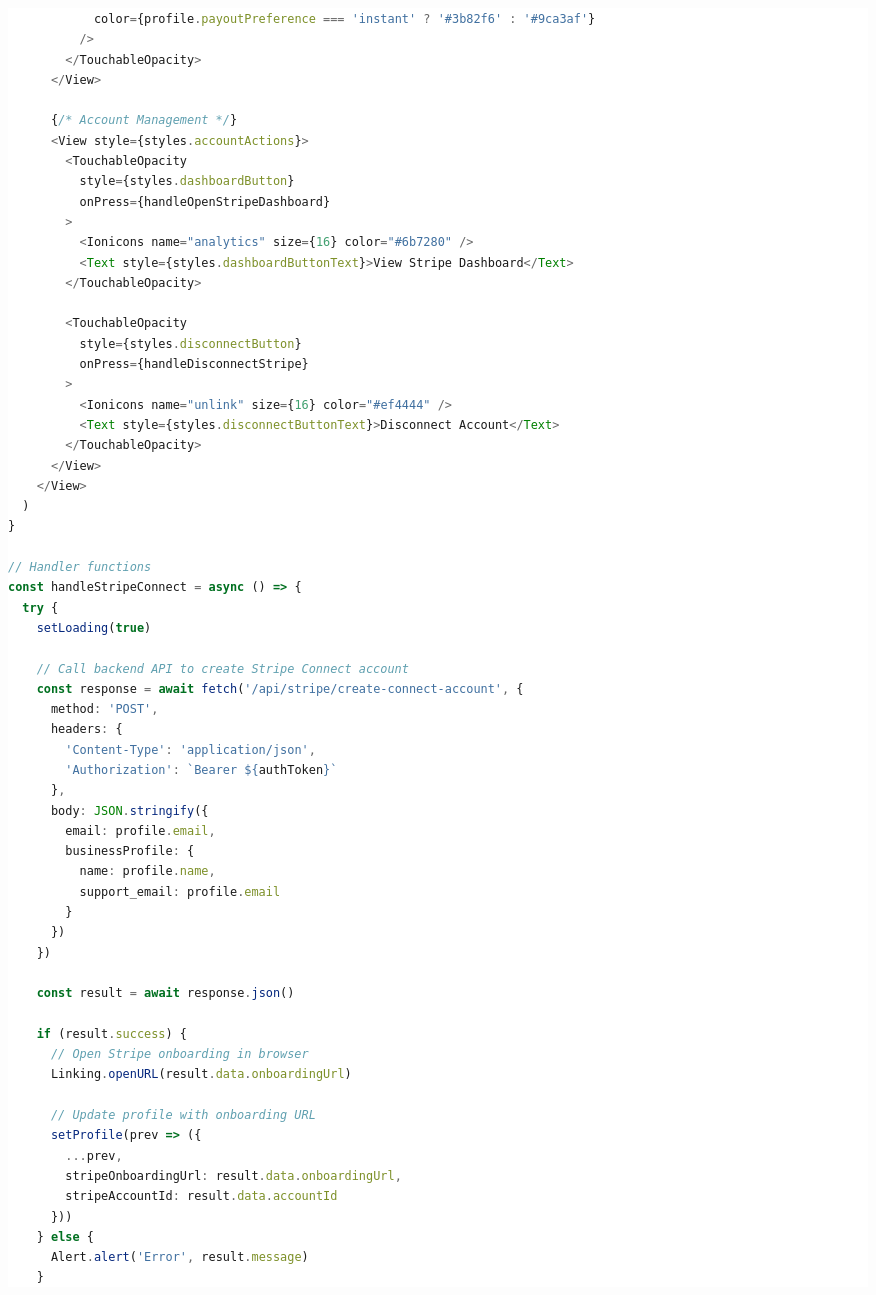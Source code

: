 ```typescript
            color={profile.payoutPreference === 'instant' ? '#3b82f6' : '#9ca3af'}
          />
        </TouchableOpacity>
      </View>
      
      {/* Account Management */}
      <View style={styles.accountActions}>
        <TouchableOpacity 
          style={styles.dashboardButton}
          onPress={handleOpenStripeDashboard}
        >
          <Ionicons name="analytics" size={16} color="#6b7280" />
          <Text style={styles.dashboardButtonText}>View Stripe Dashboard</Text>
        </TouchableOpacity>
        
        <TouchableOpacity 
          style={styles.disconnectButton}
          onPress={handleDisconnectStripe}
        >
          <Ionicons name="unlink" size={16} color="#ef4444" />
          <Text style={styles.disconnectButtonText}>Disconnect Account</Text>
        </TouchableOpacity>
      </View>
    </View>
  )
}

// Handler functions
const handleStripeConnect = async () => {
  try {
    setLoading(true)
    
    // Call backend API to create Stripe Connect account
    const response = await fetch('/api/stripe/create-connect-account', {
      method: 'POST',
      headers: {
        'Content-Type': 'application/json',
        'Authorization': `Bearer ${authToken}`
      },
      body: JSON.stringify({
        email: profile.email,
        businessProfile: {
          name: profile.name,
          support_email: profile.email
        }
      })
    })
    
    const result = await response.json()
    
    if (result.success) {
      // Open Stripe onboarding in browser
      Linking.openURL(result.data.onboardingUrl)
      
      // Update profile with onboarding URL
      setProfile(prev => ({
        ...prev,
        stripeOnboardingUrl: result.data.onboardingUrl,
        stripeAccountId: result.data.accountId
      }))
    } else {
      Alert.alert('Error', result.message)
    }
```